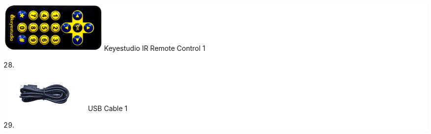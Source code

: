 <td><img src="https://raw.githubusercontent.com/keyestudio/KS5007-KS5008-Keyestudio-ESP32-24-in-1-Sensor-Kit-Arduino-for-Raspberry-Pi/master/media/10ccf14d80feba64bba0c1eacd02b09d.png" style="width:2.07222in;height:1.00139in" alt="11(2)" /></td>
<td>Keyestudio IR Remote Control</td>
<td>1</td>
</tr>
<tr class="odd">
<td><ol start="28" type="1">
<li></li>
</ol></td>
<td><img src="https://raw.githubusercontent.com/keyestudio/KS5007-KS5008-Keyestudio-ESP32-24-in-1-Sensor-Kit-Arduino-for-Raspberry-Pi/master/media/edbfec59fe015bd9987e4b4d542b466d.png" style="width:1.72917in;height:0.71736in" alt="USB线" /></td>
<td>USB Cable</td>
<td>1</td>
</tr>
<tr class="even">
<td><ol start="29" type="1">
<li></li>
</ol></td>